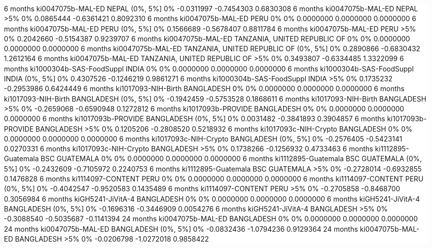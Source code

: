 6 months    ki0047075b-MAL-ED          NEPAL                          (0%, 5%]             0%                -0.0311997   -0.7454303    0.6830308
6 months    ki0047075b-MAL-ED          NEPAL                          >5%                  0%                 0.0865444   -0.6361421    0.8092310
6 months    ki0047075b-MAL-ED          PERU                           0%                   0%                 0.0000000    0.0000000    0.0000000
6 months    ki0047075b-MAL-ED          PERU                           (0%, 5%]             0%                 0.1566689   -0.5678407    0.8811784
6 months    ki0047075b-MAL-ED          PERU                           >5%                  0%                 0.2042660   -0.5154387    0.9239707
6 months    ki0047075b-MAL-ED          TANZANIA, UNITED REPUBLIC OF   0%                   0%                 0.0000000    0.0000000    0.0000000
6 months    ki0047075b-MAL-ED          TANZANIA, UNITED REPUBLIC OF   (0%, 5%]             0%                 0.2890866   -0.6830432    1.2612164
6 months    ki0047075b-MAL-ED          TANZANIA, UNITED REPUBLIC OF   >5%                  0%                 0.3493807   -0.6334485    1.3322099
6 months    ki1000304b-SAS-FoodSuppl   INDIA                          0%                   0%                 0.0000000    0.0000000    0.0000000
6 months    ki1000304b-SAS-FoodSuppl   INDIA                          (0%, 5%]             0%                 0.4307526   -0.1246219    0.9861271
6 months    ki1000304b-SAS-FoodSuppl   INDIA                          >5%                  0%                 0.1735232   -0.2953986    0.6424449
6 months    ki1017093-NIH-Birth        BANGLADESH                     0%                   0%                 0.0000000    0.0000000    0.0000000
6 months    ki1017093-NIH-Birth        BANGLADESH                     (0%, 5%]             0%                -0.1942459   -0.5753528    0.1868611
6 months    ki1017093-NIH-Birth        BANGLADESH                     >5%                  0%                -0.2659068   -0.6590948    0.1272812
6 months    ki1017093b-PROVIDE         BANGLADESH                     0%                   0%                 0.0000000    0.0000000    0.0000000
6 months    ki1017093b-PROVIDE         BANGLADESH                     (0%, 5%]             0%                 0.0031482   -0.3841893    0.3904857
6 months    ki1017093b-PROVIDE         BANGLADESH                     >5%                  0%                 0.1205206   -0.2808520    0.5218932
6 months    ki1017093c-NIH-Crypto      BANGLADESH                     0%                   0%                 0.0000000    0.0000000    0.0000000
6 months    ki1017093c-NIH-Crypto      BANGLADESH                     (0%, 5%]             0%                -0.2576405   -0.5423141    0.0270331
6 months    ki1017093c-NIH-Crypto      BANGLADESH                     >5%                  0%                 0.1738266   -0.1256932    0.4733463
6 months    ki1112895-Guatemala BSC    GUATEMALA                      0%                   0%                 0.0000000    0.0000000    0.0000000
6 months    ki1112895-Guatemala BSC    GUATEMALA                      (0%, 5%]             0%                -0.2432609   -0.7105972    0.2240753
6 months    ki1112895-Guatemala BSC    GUATEMALA                      >5%                  0%                -0.2728014   -0.6932855    0.1476828
6 months    ki1114097-CONTENT          PERU                           0%                   0%                 0.0000000    0.0000000    0.0000000
6 months    ki1114097-CONTENT          PERU                           (0%, 5%]             0%                -0.4042547   -0.9520583    0.1435489
6 months    ki1114097-CONTENT          PERU                           >5%                  0%                -0.2705858   -0.8468700    0.3056984
6 months    kiGH5241-JiVitA-4          BANGLADESH                     0%                   0%                 0.0000000    0.0000000    0.0000000
6 months    kiGH5241-JiVitA-4          BANGLADESH                     (0%, 5%]             0%                -0.1696316   -0.3446909    0.0054276
6 months    kiGH5241-JiVitA-4          BANGLADESH                     >5%                  0%                -0.3088540   -0.5035687   -0.1141394
24 months   ki0047075b-MAL-ED          BANGLADESH                     0%                   0%                 0.0000000    0.0000000    0.0000000
24 months   ki0047075b-MAL-ED          BANGLADESH                     (0%, 5%]             0%                -0.0832436   -1.0794236    0.9129364
24 months   ki0047075b-MAL-ED          BANGLADESH                     >5%                  0%                -0.0206798   -1.0272018    0.9858422